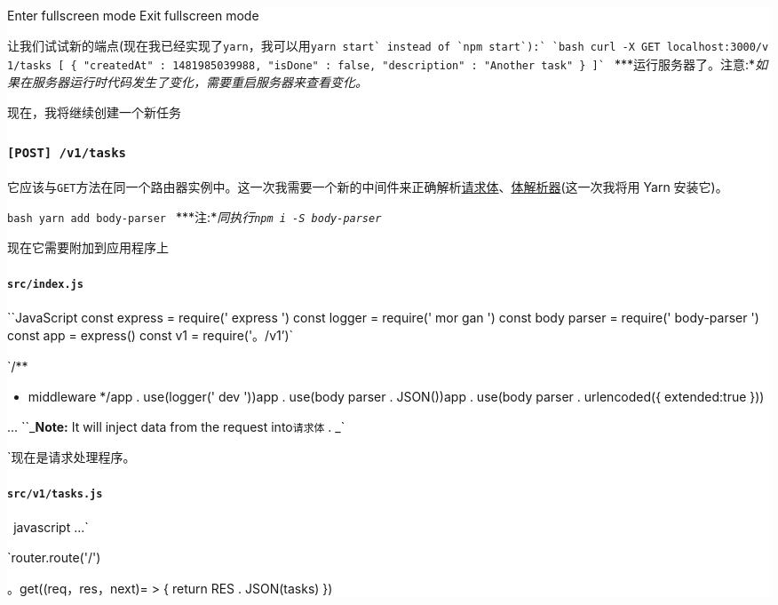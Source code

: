Enter fullscreen mode Exit fullscreen mode

让我们试试新的端点(现在我已经实现了`yarn`，我可以用``yarn start` instead of `npm start`):` `bash
curl -X GET localhost:3000/v1/tasks
[
{
"createdAt" : 1481985039988,
"isDone" : false,
"description" : "Another task"
}
]` ``
***运行服务器了。注意:**如果在服务器运行时代码发生了变化，需要重启服务器来查看变化。*

现在，我将继续创建一个新任务

### `[POST] /v1/tasks`

它应该与`GET`方法在同一个路由器实例中。这一次我需要一个新的中间件来正确解析[请求体](http://expressjs.com/en/4x/api.html#req.body)、[体解析器](https://www.npmjs.com/package/body-parser)(这一次我将用 Yarn 安装它)。

``bash
yarn add body-parser
``
***注:**同执行`npm i -S body-parser`*

现在它需要附加到应用程序上

#### `src/index.js`

``JavaScript
const express = require(' express ')
const logger = require(' mor gan ')
const body parser = require(' body-parser ')
const app = express()
const v1 = require('。/v1’)`

 `/**

*   middleware */app . use(logger(' dev '))app . use(body parser . JSON())app . use(body parser . urlencoded({ extended:true }))

...
 ``_**Note:** It will inject data from the request into`请求体` . _`

 `现在是请求处理程序。

#### `src/v1/tasks.js`

` `javascript
...`

 `router.route('/')

。get((req，res，next)= > {
return RES . JSON(tasks)
})
